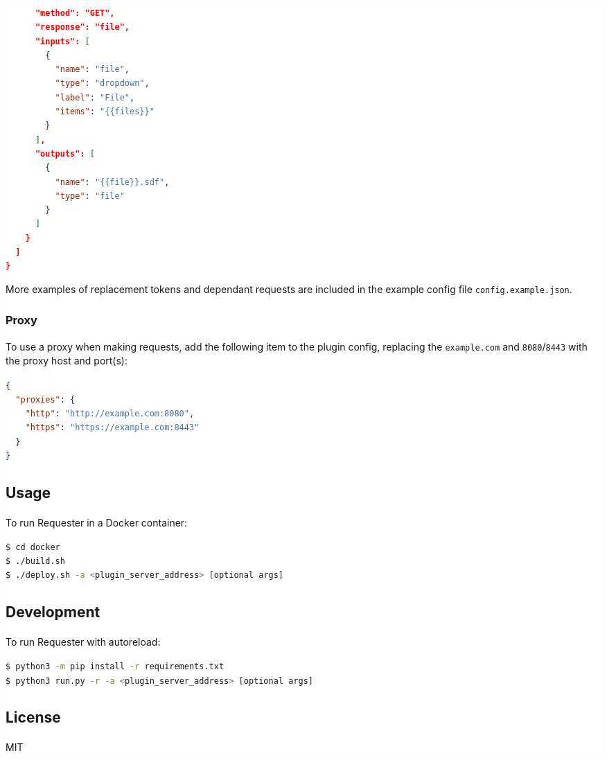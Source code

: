 ```json
      "method": "GET",
      "response": "file",
      "inputs": [
        {
          "name": "file",
          "type": "dropdown",
          "label": "File",
          "items": "{{files}}"
        }
      ],
      "outputs": [
        {
          "name": "{{file}}.sdf",
          "type": "file"
        }
      ]
    }
  ]
}
```

More examples of replacement tokens and dependant requests are included in the example config file `config.example.json`.

### Proxy

To use a proxy when making requests, add the following item to the plugin config, replacing the `example.com` and `8080`/`8443` with the proxy host and port(s):

```json
{
  "proxies": {
    "http": "http://example.com:8080",
    "https": "https://example.com:8443"
  }
}
```

## Usage

To run Requester in a Docker container:

```sh
$ cd docker
$ ./build.sh
$ ./deploy.sh -a <plugin_server_address> [optional args]
```

## Development

To run Requester with autoreload:

```sh
$ python3 -m pip install -r requirements.txt
$ python3 run.py -r -a <plugin_server_address> [optional args]
```

## License

MIT

